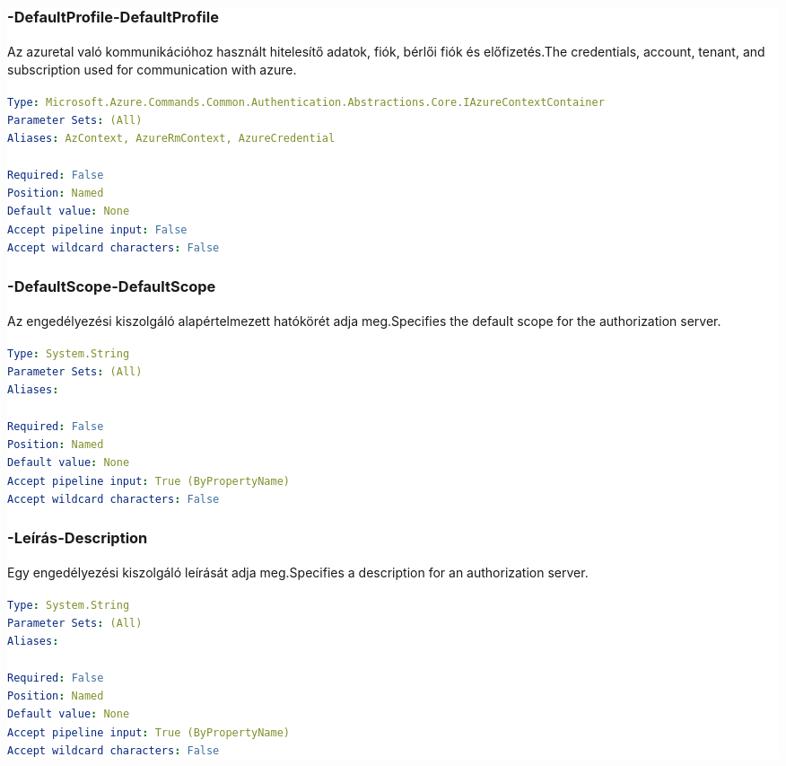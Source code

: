 ### <span data-ttu-id="d2910-134">-DefaultProfile</span><span class="sxs-lookup"><span data-stu-id="d2910-134">-DefaultProfile</span></span>
<span data-ttu-id="d2910-135">Az azuretal való kommunikációhoz használt hitelesítő adatok, fiók, bérlői fiók és előfizetés.</span><span class="sxs-lookup"><span data-stu-id="d2910-135">The credentials, account, tenant, and subscription used for communication with azure.</span></span>

```yaml
Type: Microsoft.Azure.Commands.Common.Authentication.Abstractions.Core.IAzureContextContainer
Parameter Sets: (All)
Aliases: AzContext, AzureRmContext, AzureCredential

Required: False
Position: Named
Default value: None
Accept pipeline input: False
Accept wildcard characters: False
```

### <span data-ttu-id="d2910-136">-DefaultScope</span><span class="sxs-lookup"><span data-stu-id="d2910-136">-DefaultScope</span></span>
<span data-ttu-id="d2910-137">Az engedélyezési kiszolgáló alapértelmezett hatókörét adja meg.</span><span class="sxs-lookup"><span data-stu-id="d2910-137">Specifies the default scope for the authorization server.</span></span>

```yaml
Type: System.String
Parameter Sets: (All)
Aliases:

Required: False
Position: Named
Default value: None
Accept pipeline input: True (ByPropertyName)
Accept wildcard characters: False
```

### <span data-ttu-id="d2910-138">-Leírás</span><span class="sxs-lookup"><span data-stu-id="d2910-138">-Description</span></span>
<span data-ttu-id="d2910-139">Egy engedélyezési kiszolgáló leírását adja meg.</span><span class="sxs-lookup"><span data-stu-id="d2910-139">Specifies a description for an authorization server.</span></span>

```yaml
Type: System.String
Parameter Sets: (All)
Aliases:

Required: False
Position: Named
Default value: None
Accept pipeline input: True (ByPropertyName)
Accept wildcard characters: False
```
